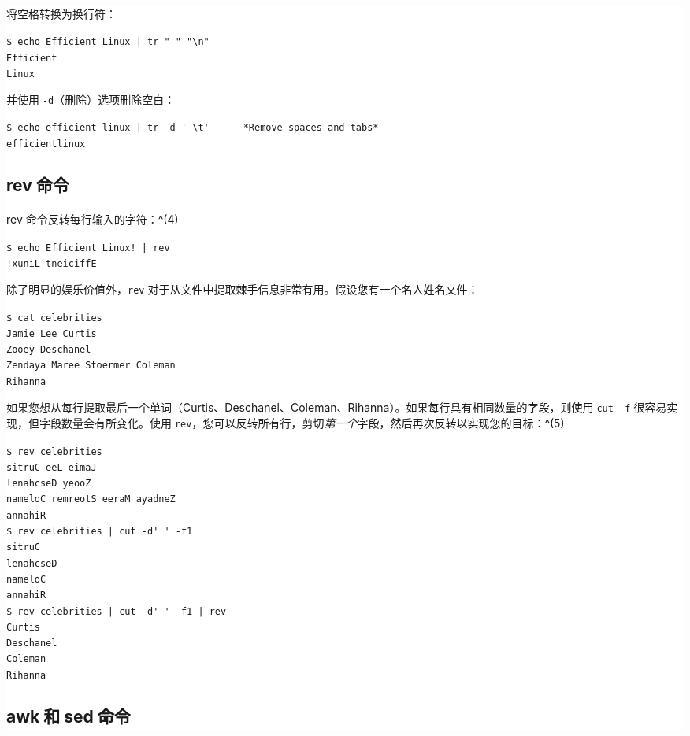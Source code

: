 将空格转换为换行符：

```
$ echo Efficient Linux | tr " " "\n"
Efficient
Linux
```

并使用 `-d`（删除）选项删除空白：

```
$ echo efficient linux | tr -d ' \t'      *Remove spaces and tabs*
efficientlinux
```

## rev 命令

rev 命令反转每行输入的字符：^(4)

```
$ echo Efficient Linux! | rev
!xuniL tneiciffE
```

除了明显的娱乐价值外，`rev` 对于从文件中提取棘手信息非常有用。假设您有一个名人姓名文件：

```
$ cat celebrities
Jamie Lee Curtis
Zooey Deschanel
Zendaya Maree Stoermer Coleman
Rihanna
```

如果您想从每行提取最后一个单词（Curtis、Deschanel、Coleman、Rihanna）。如果每行具有相同数量的字段，则使用 `cut -f` 很容易实现，但字段数量会有所变化。使用 `rev`，您可以反转所有行，剪切*第一个*字段，然后再次反转以实现您的目标：^(5)

```
$ rev celebrities
sitruC eeL eimaJ
lenahcseD yeooZ
nameloC remreotS eeraM ayadneZ
annahiR
$ rev celebrities | cut -d' ' -f1
sitruC
lenahcseD
nameloC
annahiR
$ rev celebrities | cut -d' ' -f1 | rev
Curtis
Deschanel
Coleman
Rihanna
```

## awk 和 sed 命令
